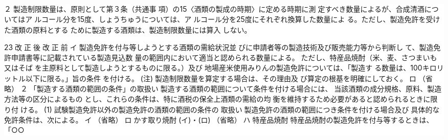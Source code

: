 ２ 製造制限数量は、原則として第３条（共通事
項）の15〈酒類の製成の時期〉に定める時期に測
定すべき数量によるが、合成清酒についてはア
ルコール分を15度、しょうちゅうについては、ア
ルコール分を25度にそれぞれ換算した数量によ
る。ただし、製造免許を受けた酒類の原料とする
ために製造する酒類は、製造制限数量には算入
しない。


23
改 正 後 改 正 前
イ 製造免許を付与等しようとする酒類の需給状況並
びに申請者等の製造技術及び販売能力等から判断し
て、製造免許申請書等に記載されている製造見込数
量の範囲内において適当と認められる数量による。
ただし、特産品焼酎（米、麦、さつまいも又はそば
を主原料として製造しようとするものに限る。）及び
地場産米使用みりんの製造免許については、「製造す
る数量は、100キロリットル以下に限る。」旨の条件
を付ける。
(注) 製造制限数量を算定する場合は、その理由及
び算定の根基を明確にしておく。
ロ （省略）
２ 「製造する酒類の範囲の条件」の取扱い
製造する酒類の範囲について条件を付ける場合には、
当該酒類の成分規格、原料、製造方法等の区分によるもの
とし、これらの条件は、特に酒税の保全上酒類の需給の均
衡を維持するため必要があると認められるときに限り付
ける。
(1) 試験製造免許以外の製造免許の酒類の範囲の条件の
取扱い
製造免許の酒類の範囲につき条件を付ける場合及び
具体的な免許条件は、次による。
イ （省略）
ロ かす取り焼酎
(イ)・(ロ) （省略）
ハ 特産品焼酎
特産品焼酎の製造免許を付与等するときは、「○○
